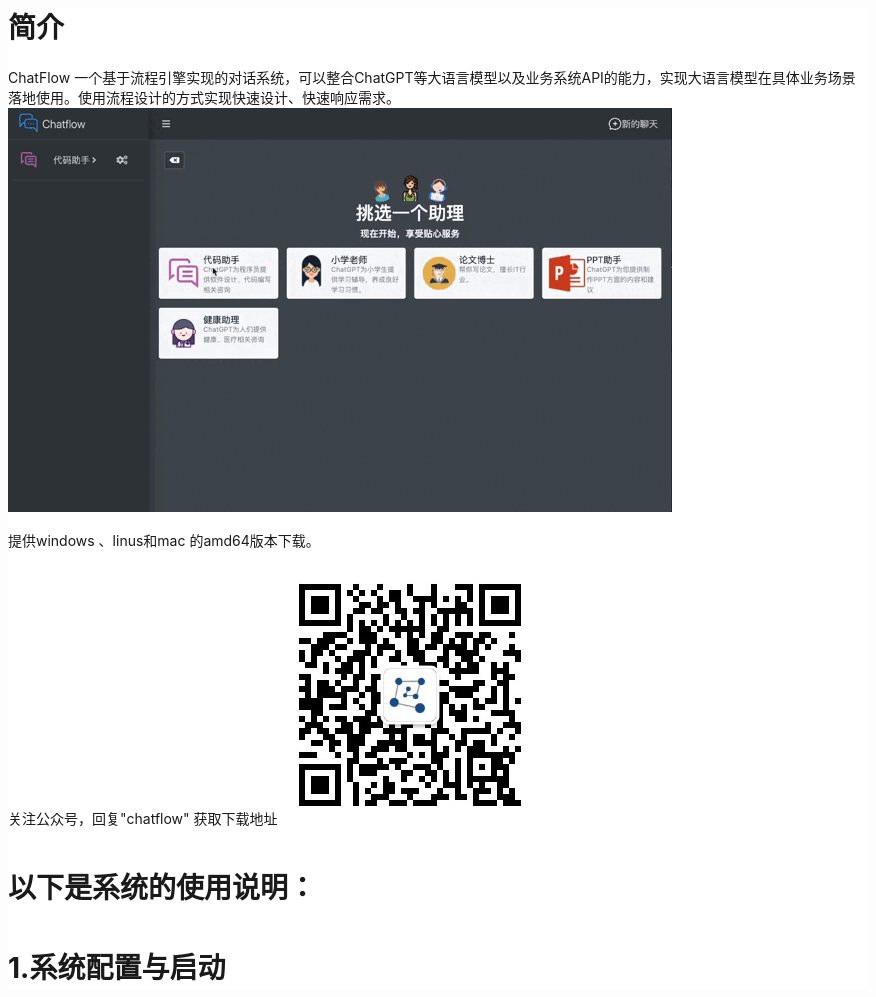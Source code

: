 # 简介
ChatFlow 一个基于流程引擎实现的对话系统，可以整合ChatGPT等大语言模型以及业务系统API的能力，实现大语言模型在具体业务场景落地使用。使用流程设计的方式实现快速设计、快速响应需求。
<img src="img/chatflow.gif"  />

提供windows 、linus和mac 的amd64版本下载。

关注公众号，回复"chatflow" 获取下载地址
<img src="img/qrcode.jpg"  />




# 以下是系统的使用说明：

# 1.系统配置与启动
